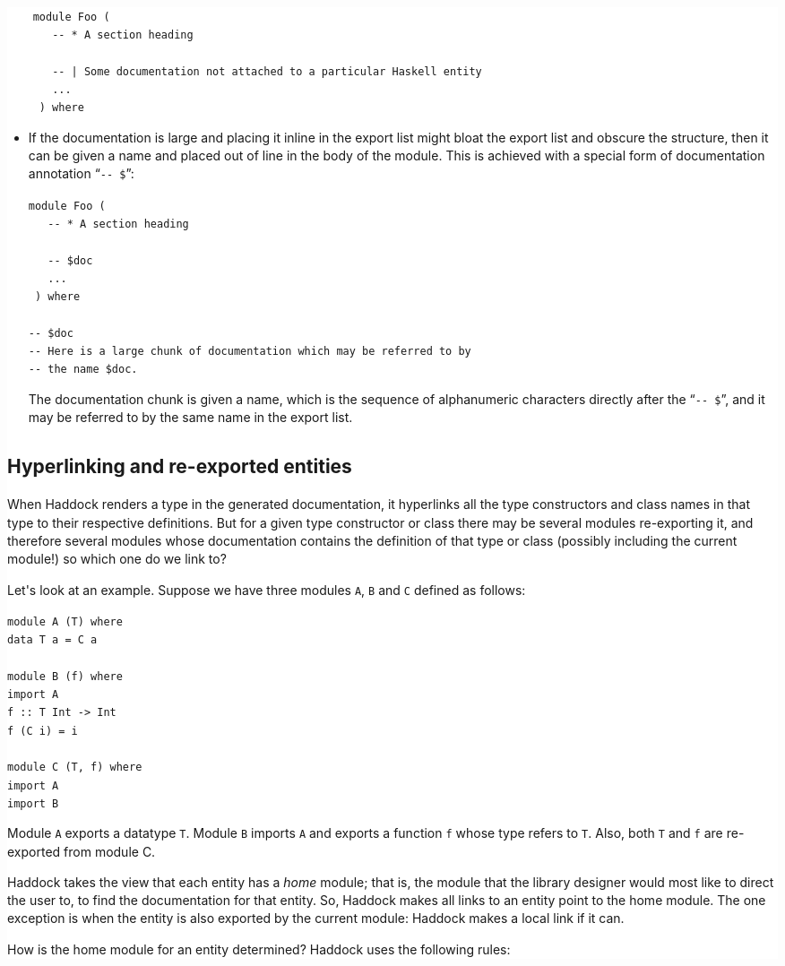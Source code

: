         module Foo (
           -- * A section heading

           -- | Some documentation not attached to a particular Haskell entity
           ...
         ) where

-   If the documentation is large and placing it inline in the export list might bloat the export list and obscure the structure, then it can be given a name and placed out of line in the body of the module. This is achieved with a special form of documentation annotation “`-- $`”:

        module Foo (
           -- * A section heading

           -- $doc
           ...
         ) where

        -- $doc
        -- Here is a large chunk of documentation which may be referred to by
        -- the name $doc.

    The documentation chunk is given a name, which is the sequence of alphanumeric characters directly after the “`-- $`”, and it may be referred to by the same name in the export list.

Hyperlinking and re-exported entities
-------------------------------------

When Haddock renders a type in the generated documentation, it hyperlinks all the type constructors and class names in that type to their respective definitions. But for a given type constructor or class there may be several modules re-exporting it, and therefore several modules whose documentation contains the definition of that type or class (possibly including the current module!) so which one do we link to?

Let's look at an example. Suppose we have three modules `A`, `B` and `C` defined as follows:

    module A (T) where
    data T a = C a

    module B (f) where
    import A
    f :: T Int -> Int
    f (C i) = i

    module C (T, f) where
    import A
    import B

Module `A` exports a datatype `T`. Module `B` imports `A` and exports a function `f` whose type refers to `T`. Also, both `T` and `f` are re-exported from module C.

Haddock takes the view that each entity has a *home* module; that is, the module that the library designer would most like to direct the user to, to find the documentation for that entity. So, Haddock makes all links to an entity point to the home module. The one exception is when the entity is also exported by the current module: Haddock makes a local link if it can.

How is the home module for an entity determined? Haddock uses the following rules:
